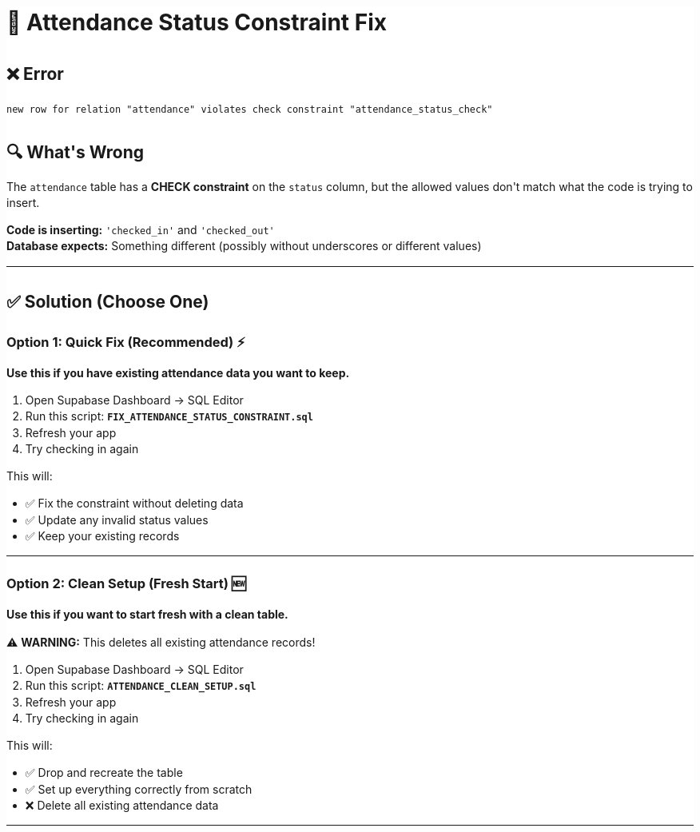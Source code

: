 # 🔧 Attendance Status Constraint Fix

## ❌ Error

```
new row for relation "attendance" violates check constraint "attendance_status_check"
```

## 🔍 What's Wrong

The `attendance` table has a **CHECK constraint** on the `status` column, but the allowed values don't match what the code is trying to insert.

**Code is inserting:** `'checked_in'` and `'checked_out'`  
**Database expects:** Something different (possibly without underscores or different values)

---

## ✅ Solution (Choose One)

### Option 1: Quick Fix (Recommended) ⚡

**Use this if you have existing attendance data you want to keep.**

1. Open Supabase Dashboard → SQL Editor
2. Run this script: **`FIX_ATTENDANCE_STATUS_CONSTRAINT.sql`**
3. Refresh your app
4. Try checking in again

This will:
- ✅ Fix the constraint without deleting data
- ✅ Update any invalid status values
- ✅ Keep your existing records

---

### Option 2: Clean Setup (Fresh Start) 🆕

**Use this if you want to start fresh with a clean table.**

⚠️ **WARNING:** This deletes all existing attendance records!

1. Open Supabase Dashboard → SQL Editor
2. Run this script: **`ATTENDANCE_CLEAN_SETUP.sql`**
3. Refresh your app
4. Try checking in again

This will:
- ✅ Drop and recreate the table
- ✅ Set up everything correctly from scratch
- ❌ Delete all existing attendance data

---
